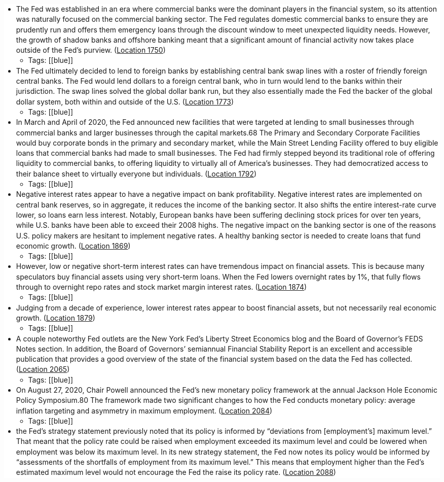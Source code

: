- The Fed was established in an era where commercial banks were the dominant players in the financial system, so its attention was naturally focused on the commercial banking sector. The Fed regulates domestic commercial banks to ensure they are prudently run and offers them emergency loans through the discount window to meet unexpected liquidity needs. However, the growth of shadow banks and offshore banking meant that a significant amount of financial activity now takes place outside of the Fed’s purview. ([Location 1750](https://readwise.io/to_kindle?action=open&asin=B08TV1MP8C&location=1750))
    - Tags: [[blue]] 
- The Fed ultimately decided to lend to foreign banks by establishing central bank swap lines with a roster of friendly foreign central banks. The Fed would lend dollars to a foreign central bank, who in turn would lend to the banks within their jurisdiction. The swap lines solved the global dollar bank run, but they also essentially made the Fed the backer of the global dollar system, both within and outside of the U.S. ([Location 1773](https://readwise.io/to_kindle?action=open&asin=B08TV1MP8C&location=1773))
    - Tags: [[blue]] 
- In March and April of 2020, the Fed announced new facilities that were targeted at lending to small businesses through commercial banks and larger businesses through the capital markets.68 The Primary and Secondary Corporate Facilities would buy corporate bonds in the primary and secondary market, while the Main Street Lending Facility offered to buy eligible loans that commercial banks had made to small businesses. The Fed had firmly stepped beyond its traditional role of offering liquidity to commercial banks, to offering liquidity to virtually all of America’s businesses. They had democratized access to their balance sheet to virtually everyone but individuals. ([Location 1792](https://readwise.io/to_kindle?action=open&asin=B08TV1MP8C&location=1792))
    - Tags: [[blue]] 
- Negative interest rates appear to have a negative impact on bank profitability. Negative interest rates are implemented on central bank reserves, so in aggregate, it reduces the income of the banking sector. It also shifts the entire interest-rate curve lower, so loans earn less interest. Notably, European banks have been suffering declining stock prices for over ten years, while U.S. banks have been able to exceed their 2008 highs. The negative impact on the banking sector is one of the reasons U.S. policy makers are hesitant to implement negative rates. A healthy banking sector is needed to create loans that fund economic growth. ([Location 1869](https://readwise.io/to_kindle?action=open&asin=B08TV1MP8C&location=1869))
    - Tags: [[blue]] 
- However, low or negative short-term interest rates can have tremendous impact on financial assets. This is because many speculators buy financial assets using very short-term loans. When the Fed lowers overnight rates by 1%, that fully flows through to overnight repo rates and stock market margin interest rates. ([Location 1874](https://readwise.io/to_kindle?action=open&asin=B08TV1MP8C&location=1874))
    - Tags: [[blue]] 
- Judging from a decade of experience, lower interest rates appear to boost financial assets, but not necessarily real economic growth. ([Location 1879](https://readwise.io/to_kindle?action=open&asin=B08TV1MP8C&location=1879))
    - Tags: [[blue]] 
- A couple noteworthy Fed outlets are the New York Fed’s Liberty Street Economics blog and the Board of Governor’s FEDS Notes section. In addition, the Board of Governors’ semiannual Financial Stability Report is an excellent and accessible publication that provides a good overview of the state of the financial system based on the data the Fed has collected. ([Location 2065](https://readwise.io/to_kindle?action=open&asin=B08TV1MP8C&location=2065))
    - Tags: [[blue]] 
- On August 27, 2020, Chair Powell announced the Fed’s new monetary policy framework at the annual Jackson Hole Economic Policy Symposium.80 The framework made two significant changes to how the Fed conducts monetary policy: average inflation targeting and asymmetry in maximum employment. ([Location 2084](https://readwise.io/to_kindle?action=open&asin=B08TV1MP8C&location=2084))
    - Tags: [[blue]] 
- the Fed’s strategy statement previously noted that its policy is informed by “deviations from [employment’s] maximum level.” That meant that the policy rate could be raised when employment exceeded its maximum level and could be lowered when employment was below its maximum level. In its new strategy statement, the Fed now notes its policy would be informed by “assessments of the shortfalls of employment from its maximum level.” This means that employment higher than the Fed’s estimated maximum level would not encourage the Fed the raise its policy rate. ([Location 2088](https://readwise.io/to_kindle?action=open&asin=B08TV1MP8C&location=2088))